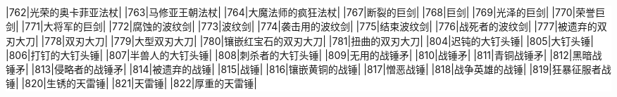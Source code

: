 |762|光荣的奥卡菲亚法杖|
|763|马修亚王朝法杖|
|764|大魔法师的疯狂法杖|
|767|断裂的巨剑|
|768|巨剑|
|769|光泽的巨剑|
|770|荣誉巨剑|
|771|大将军的巨剑|
|772|腐蚀的波纹剑|
|773|波纹剑|
|774|袭击用的波纹剑|
|775|结束波纹剑|
|776|战死者的波纹剑|
|777|被遗弃的双刃大刀|
|778|双刃大刀|
|779|大型双刃大刀|
|780|镶嵌红宝石的双刃大刀|
|781|扭曲的双刃大刀|
|804|迟钝的大钉头锤|
|805|大钉头锤|
|806|打钉的大钉头锤|
|807|半兽人的大钉头锤|
|808|刺杀者的大钉头锤|
|809|无用的战锤矛|
|810|战锤矛|
|811|青铜战锤矛|
|812|黑暗战锤矛|
|813|侵略者的战锤矛|
|814|被遗弃的战锤|
|815|战锤|
|816|镶嵌黄铜的战锤|
|817|憎恶战锤|
|818|战争英雄的战锤|
|819|狂暴征服者战锤|
|820|生锈的天雷锤|
|821|天雷锤|
|822|厚重的天雷锤|